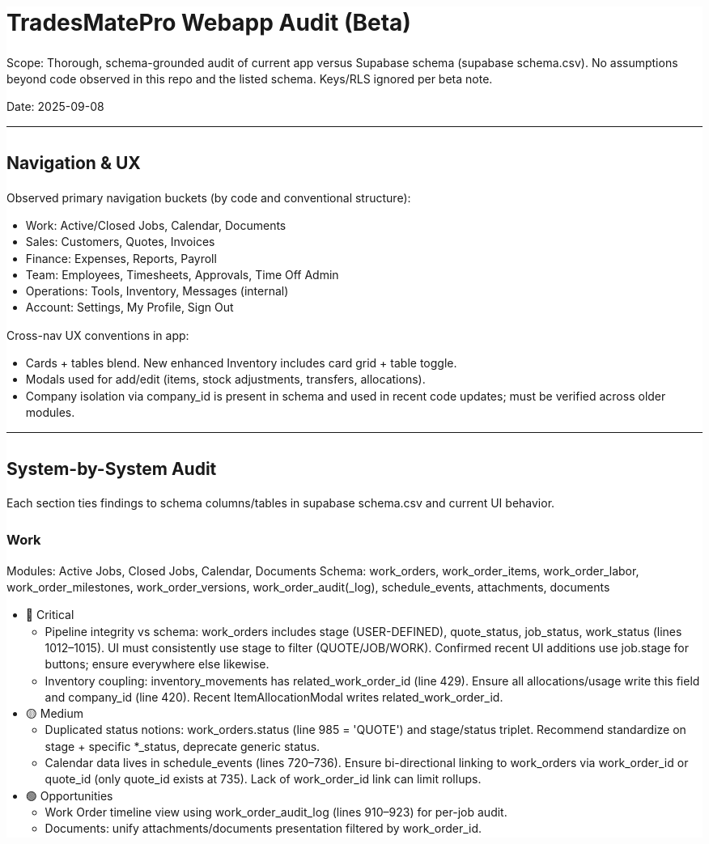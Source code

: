 # TradesMatePro Webapp Audit (Beta)

Scope: Thorough, schema-grounded audit of current app versus Supabase schema (supabase schema.csv). No assumptions beyond code observed in this repo and the listed schema. Keys/RLS ignored per beta note.

Date: 2025-09-08

---

## Navigation & UX

Observed primary navigation buckets (by code and conventional structure):
- Work: Active/Closed Jobs, Calendar, Documents
- Sales: Customers, Quotes, Invoices
- Finance: Expenses, Reports, Payroll
- Team: Employees, Timesheets, Approvals, Time Off Admin
- Operations: Tools, Inventory, Messages (internal)
- Account: Settings, My Profile, Sign Out

Cross-nav UX conventions in app:
- Cards + tables blend. New enhanced Inventory includes card grid + table toggle.
- Modals used for add/edit (items, stock adjustments, transfers, allocations).
- Company isolation via company_id is present in schema and used in recent code updates; must be verified across older modules.

---

## System-by-System Audit

Each section ties findings to schema columns/tables in supabase schema.csv and current UI behavior.

### Work
Modules: Active Jobs, Closed Jobs, Calendar, Documents
Schema: work_orders, work_order_items, work_order_labor, work_order_milestones, work_order_versions, work_order_audit(_log), schedule_events, attachments, documents

- 🔴 Critical
  - Pipeline integrity vs schema: work_orders includes stage (USER-DEFINED), quote_status, job_status, work_status (lines 1012–1015). UI must consistently use stage to filter (QUOTE/JOB/WORK). Confirmed recent UI additions use job.stage for buttons; ensure everywhere else likewise.
  - Inventory coupling: inventory_movements has related_work_order_id (line 429). Ensure all allocations/usage write this field and company_id (line 420). Recent ItemAllocationModal writes related_work_order_id.
- 🟡 Medium
  - Duplicated status notions: work_orders.status (line 985 = 'QUOTE') and stage/status triplet. Recommend standardize on stage + specific *_status, deprecate generic status.
  - Calendar data lives in schedule_events (lines 720–736). Ensure bi-directional linking to work_orders via work_order_id or quote_id (only quote_id exists at 735). Lack of work_order_id link can limit rollups.
- 🟢 Opportunities
  - Work Order timeline view using work_order_audit_log (lines 910–923) for per-job audit.
  - Documents: unify attachments/documents presentation filtered by work_order_id.
